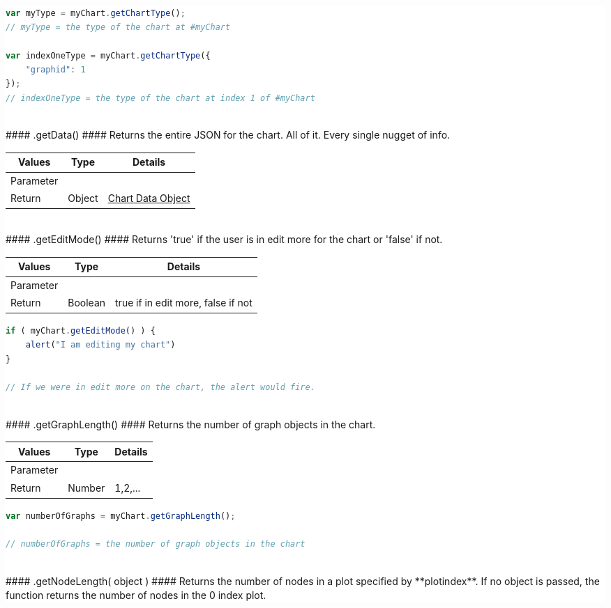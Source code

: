 ```javascript
var myType = myChart.getChartType();
// myType = the type of the chart at #myChart

var indexOneType = myChart.getChartType({
	"graphid": 1
});
// indexOneType = the type of the chart at index 1 of #myChart
```

<br>
#### .getData() ####
Returns the entire JSON for the chart. All of it. Every single nugget of info.

Values | Type | Details
--- | --- | ---
Parameter |  | 
Return | Object | [Chart Data Object](http://www.zingchart.com/docs/api/api-methods/#zingchart__exec__api__getdata)

<br>
#### .getEditMode() ####
Returns 'true' if the user is in edit more for the chart or 'false' if not.

Values | Type | Details
--- | --- | ---
Parameter | |
Return | Boolean | true if in edit more, false if not

```javascript
if ( myChart.getEditMode() ) {
	alert("I am editing my chart")
}

// If we were in edit more on the chart, the alert would fire.
```

<br>
#### .getGraphLength() ####
Returns the number of graph objects in the chart.

Values | Type | Details
--- | --- | ---
Parameter | |
Return | Number | 1,2,...

```javascript
var numberOfGraphs = myChart.getGraphLength();

// numberOfGraphs = the number of graph objects in the chart
```

<br>
#### .getNodeLength( object ) ####
Returns the number of nodes in a plot specified by **plotindex**. If no object is passed, the function returns the number of nodes in the 0 index plot.
